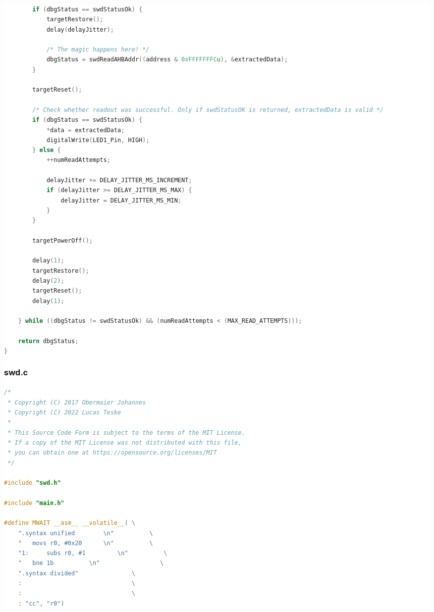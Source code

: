 ```c
        if (dbgStatus == swdStatusOk) {
            targetRestore();
            delay(delayJitter);

            /* The magic happens here! */
            dbgStatus = swdReadAHBAddr((address & 0xFFFFFFFCu), &extractedData);
        }

        targetReset();

        /* Check whether readout was successful. Only if swdStatusOK is returned, extractedData is valid */
        if (dbgStatus == swdStatusOk) {
            *data = extractedData;
            digitalWrite(LED1_Pin, HIGH);
        } else {
            ++numReadAttempts;

            delayJitter += DELAY_JITTER_MS_INCREMENT;
            if (delayJitter >= DELAY_JITTER_MS_MAX) {
                delayJitter = DELAY_JITTER_MS_MIN;
            }
        }

        targetPowerOff();

        delay(1);
        targetRestore();
        delay(2);
        targetReset();
        delay(1);

    } while ((dbgStatus != swdStatusOk) && (numReadAttempts < (MAX_READ_ATTEMPTS)));

    return dbgStatus;
}
```

### swd.c

```c
/*
 * Copyright (C) 2017 Obermaier Johannes
 * Copyright (C) 2022 Lucas Teske
 *
 * This Source Code Form is subject to the terms of the MIT License.
 * If a copy of the MIT License was not distributed with this file,
 * you can obtain one at https://opensource.org/licenses/MIT
 */

#include "swd.h"

#include "main.h"

#define MWAIT __asm__ __volatile__( \
    ".syntax unified 		\n"          \
    "	movs r0, #0x20 		\n"          \
    "1: 	subs r0, #1 		\n"          \
    "	bne 1b 			\n"                 \
    ".syntax divided"               \
    :                               \
    :                               \
    : "cc", "r0")
```